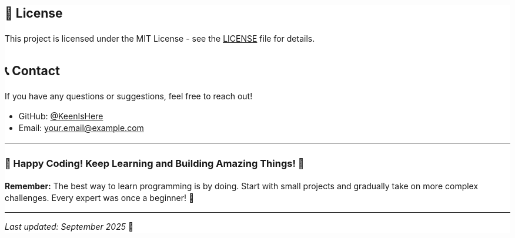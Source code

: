 ## 📄 License

This project is licensed under the MIT License - see the [LICENSE](LICENSE) file for details.

## 📞 Contact

If you have any questions or suggestions, feel free to reach out!

- GitHub: [@KeenIsHere](https://github.com/KeenIsHere)
- Email: your.email@example.com

---

### 🌟 Happy Coding! Keep Learning and Building Amazing Things! 🚀

**Remember:** The best way to learn programming is by doing. Start with small projects and gradually take on more complex challenges. Every expert was once a beginner! 💪

---

*Last updated: September 2025* 📅

